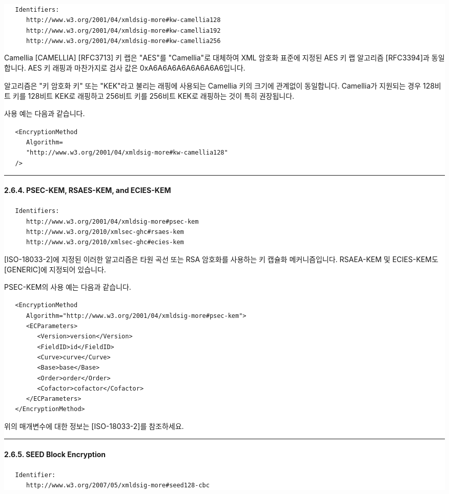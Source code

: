 ```text
   Identifiers:
      http://www.w3.org/2001/04/xmldsig-more#kw-camellia128
      http://www.w3.org/2001/04/xmldsig-more#kw-camellia192
      http://www.w3.org/2001/04/xmldsig-more#kw-camellia256
```

Camellia \[CAMELLIA\] \[RFC3713\] 키 랩은 "AES"를 "Camellia"로 대체하여 XML 암호화 표준에 지정된 AES 키 랩 알고리즘 \[RFC3394\]과 동일합니다. AES 키 래핑과 마찬가지로 검사 값은 0xA6A6A6A6A6A6A6A6입니다.

알고리즘은 "키 암호화 키" 또는 "KEK"라고 불리는 래핑에 사용되는 Camellia 키의 크기에 관계없이 동일합니다. Camellia가 지원되는 경우 128비트 키를 128비트 KEK로 래핑하고 256비트 키를 256비트 KEK로 래핑하는 것이 특히 권장됩니다.

사용 예는 다음과 같습니다.

```text
   <EncryptionMethod
      Algorithm=
      "http://www.w3.org/2001/04/xmldsig-more#kw-camellia128"
   />
```

---
#### **2.6.4.  PSEC-KEM, RSAES-KEM, and ECIES-KEM**

```text
   Identifiers:
      http://www.w3.org/2001/04/xmldsig-more#psec-kem
      http://www.w3.org/2010/xmlsec-ghc#rsaes-kem
      http://www.w3.org/2010/xmlsec-ghc#ecies-kem
```

\[ISO-18033-2\]에 지정된 이러한 알고리즘은 타원 곡선 또는 RSA 암호화를 사용하는 키 캡슐화 메커니즘입니다. RSAEA-KEM 및 ECIES-KEM도 \[GENERIC\]에 지정되어 있습니다.

PSEC-KEM의 사용 예는 다음과 같습니다.

```text
   <EncryptionMethod
      Algorithm="http://www.w3.org/2001/04/xmldsig-more#psec-kem">
      <ECParameters>
         <Version>version</Version>
         <FieldID>id</FieldID>
         <Curve>curve</Curve>
         <Base>base</Base>
         <Order>order</Order>
         <Cofactor>cofactor</Cofactor>
      </ECParameters>
   </EncryptionMethod>
```

위의 매개변수에 대한 정보는 \[ISO-18033-2\]를 참조하세요.

---
#### **2.6.5.  SEED Block Encryption**

```text
   Identifier:
      http://www.w3.org/2007/05/xmldsig-more#seed128-cbc
```
